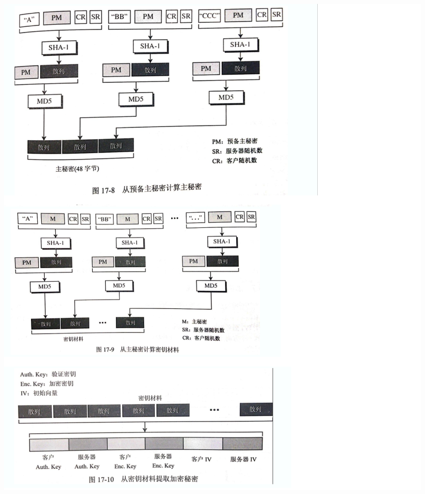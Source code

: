 ![1579611938266](./css/images/1579611938266.png)

![1579611951740](./css/images/1579611951740.png)

![1579611969541](./css/images/1579611969541.png)

